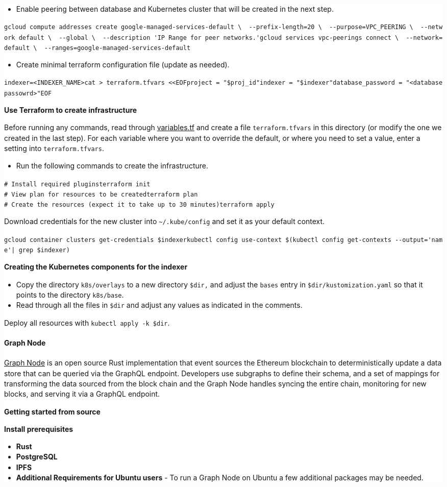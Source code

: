 * Enable peering between database and Kubernetes cluster that will be created in the next step.

```
gcloud compute addresses create google-managed-services-default \  --prefix-length=20 \  --purpose=VPC_PEERING \  --network default \  --global \  --description 'IP Range for peer networks.'gcloud services vpc-peerings connect \  --network=default \  --ranges=google-managed-services-default
```

* Create minimal terraform configuration file (update as needed).

```
indexer=<INDEXER_NAME>cat > terraform.tfvars <<EOFproject = "$proj_id"indexer = "$indexer"database_password = "<database passowrd>"EOF
```

**Use Terraform to create infrastructure**

Before running any commands, read through [variables.tf](https://github.com/graphprotocol/indexer/blob/main/terraform/variables.tf) and create a file `terraform.tfvars` in this directory (or modify the one we created in the last step). For each variable where you want to override the default, or where you need to set a value, enter a setting into `terraform.tfvars`.

* Run the following commands to create the infrastructure.

```
# Install required pluginsterraform init
# View plan for resources to be createdterraform plan
# Create the resources (expect it to take up to 30 minutes)terraform apply
```

Download credentials for the new cluster into `~/.kube/config` and set it as your default context.

```
gcloud container clusters get-credentials $indexerkubectl config use-context $(kubectl config get-contexts --output='name'| grep $indexer)
```

**Creating the Kubernetes components for the indexer**

* Copy the directory `k8s/overlays` to a new directory `$dir,` and adjust the `bases` entry in `$dir/kustomization.yaml` so that it points to the directory `k8s/base`.
* Read through all the files in `$dir` and adjust any values as indicated in the comments.

Deploy all resources with `kubectl apply -k $dir`.

#### Graph Node <a href="#graph-node-2" id="graph-node-2"></a>

[Graph Node](https://github.com/graphprotocol/graph-node) is an open source Rust implementation that event sources the Ethereum blockchain to deterministically update a data store that can be queried via the GraphQL endpoint. Developers use subgraphs to define their schema, and a set of mappings for transforming the data sourced from the block chain and the Graph Node handles syncing the entire chain, monitoring for new blocks, and serving it via a GraphQL endpoint.

**Getting started from source**

**Install prerequisites**

* **Rust**
* **PostgreSQL**
* **IPFS**
* **Additional Requirements for Ubuntu users** - To run a Graph Node on Ubuntu a few additional packages may be needed.
